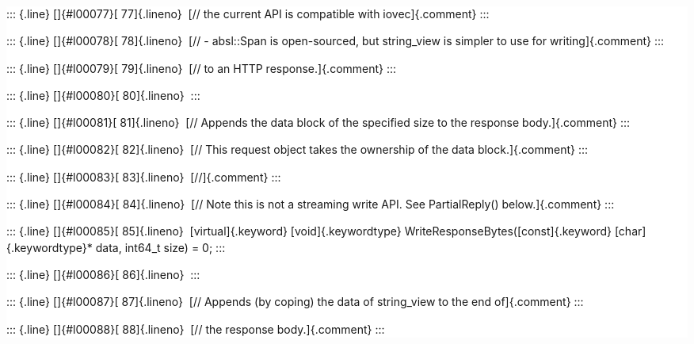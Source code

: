 ::: {.line}
[]{#l00077}[ 77]{.lineno}  [// the current API is compatible with
iovec]{.comment}
:::

::: {.line}
[]{#l00078}[ 78]{.lineno}  [// - absl::Span is open-sourced, but
string\_view is simpler to use for writing]{.comment}
:::

::: {.line}
[]{#l00079}[ 79]{.lineno}  [// to an HTTP response.]{.comment}
:::

::: {.line}
[]{#l00080}[ 80]{.lineno} 
:::

::: {.line}
[]{#l00081}[ 81]{.lineno}  [// Appends the data block of the specified
size to the response body.]{.comment}
:::

::: {.line}
[]{#l00082}[ 82]{.lineno}  [// This request object takes the ownership
of the data block.]{.comment}
:::

::: {.line}
[]{#l00083}[ 83]{.lineno}  [//]{.comment}
:::

::: {.line}
[]{#l00084}[ 84]{.lineno}  [// Note this is not a streaming write API.
See PartialReply() below.]{.comment}
:::

::: {.line}
[]{#l00085}[ 85]{.lineno}  [virtual]{.keyword} [void]{.keywordtype}
WriteResponseBytes([const]{.keyword} [char]{.keywordtype}\* data,
int64\_t size) = 0;
:::

::: {.line}
[]{#l00086}[ 86]{.lineno} 
:::

::: {.line}
[]{#l00087}[ 87]{.lineno}  [// Appends (by coping) the data of
string\_view to the end of]{.comment}
:::

::: {.line}
[]{#l00088}[ 88]{.lineno}  [// the response body.]{.comment}
:::
